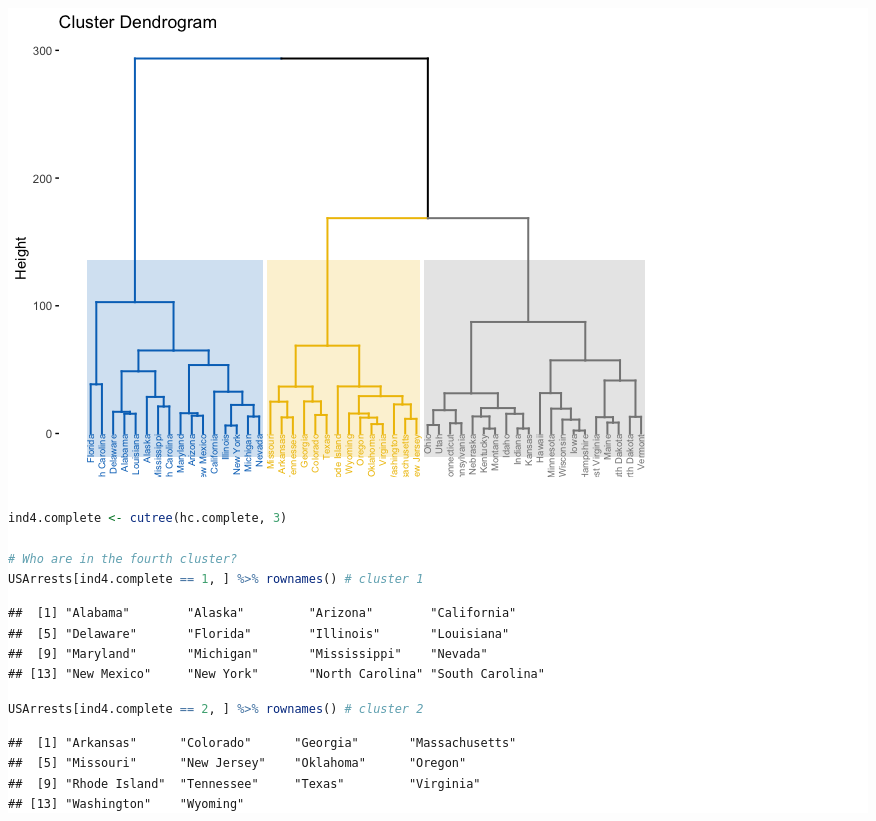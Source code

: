 ![](p8106_hw6_xy2395_files/figure-markdown_github/unnamed-chunk-3-1.png)

``` r
ind4.complete <- cutree(hc.complete, 3)

# Who are in the fourth cluster?
USArrests[ind4.complete == 1, ] %>% rownames() # cluster 1
```

    ##  [1] "Alabama"        "Alaska"         "Arizona"        "California"    
    ##  [5] "Delaware"       "Florida"        "Illinois"       "Louisiana"     
    ##  [9] "Maryland"       "Michigan"       "Mississippi"    "Nevada"        
    ## [13] "New Mexico"     "New York"       "North Carolina" "South Carolina"

``` r
USArrests[ind4.complete == 2, ] %>% rownames() # cluster 2
```

    ##  [1] "Arkansas"      "Colorado"      "Georgia"       "Massachusetts"
    ##  [5] "Missouri"      "New Jersey"    "Oklahoma"      "Oregon"       
    ##  [9] "Rhode Island"  "Tennessee"     "Texas"         "Virginia"     
    ## [13] "Washington"    "Wyoming"
